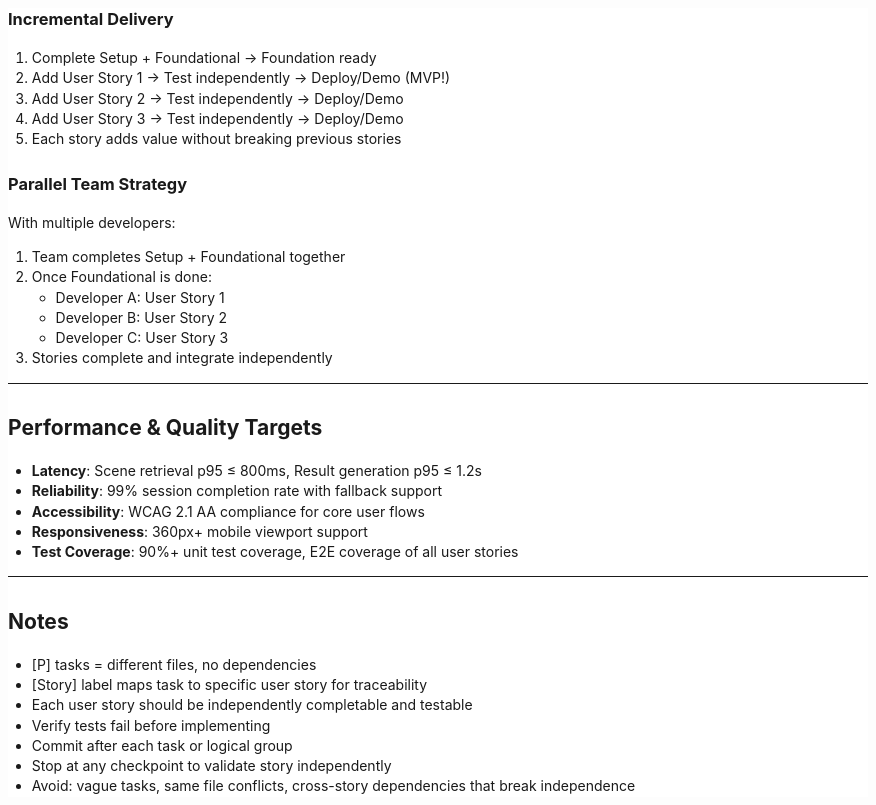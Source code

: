 ### Incremental Delivery

1. Complete Setup + Foundational → Foundation ready
2. Add User Story 1 → Test independently → Deploy/Demo (MVP!)
3. Add User Story 2 → Test independently → Deploy/Demo
4. Add User Story 3 → Test independently → Deploy/Demo
5. Each story adds value without breaking previous stories

### Parallel Team Strategy

With multiple developers:

1. Team completes Setup + Foundational together
2. Once Foundational is done:
   - Developer A: User Story 1
   - Developer B: User Story 2
   - Developer C: User Story 3
3. Stories complete and integrate independently

---

## Performance & Quality Targets

- **Latency**: Scene retrieval p95 ≤ 800ms, Result generation p95 ≤ 1.2s
- **Reliability**: 99% session completion rate with fallback support
- **Accessibility**: WCAG 2.1 AA compliance for core user flows
- **Responsiveness**: 360px+ mobile viewport support
- **Test Coverage**: 90%+ unit test coverage, E2E coverage of all user stories

---

## Notes

- [P] tasks = different files, no dependencies
- [Story] label maps task to specific user story for traceability
- Each user story should be independently completable and testable
- Verify tests fail before implementing
- Commit after each task or logical group
- Stop at any checkpoint to validate story independently
- Avoid: vague tasks, same file conflicts, cross-story dependencies that break independence
